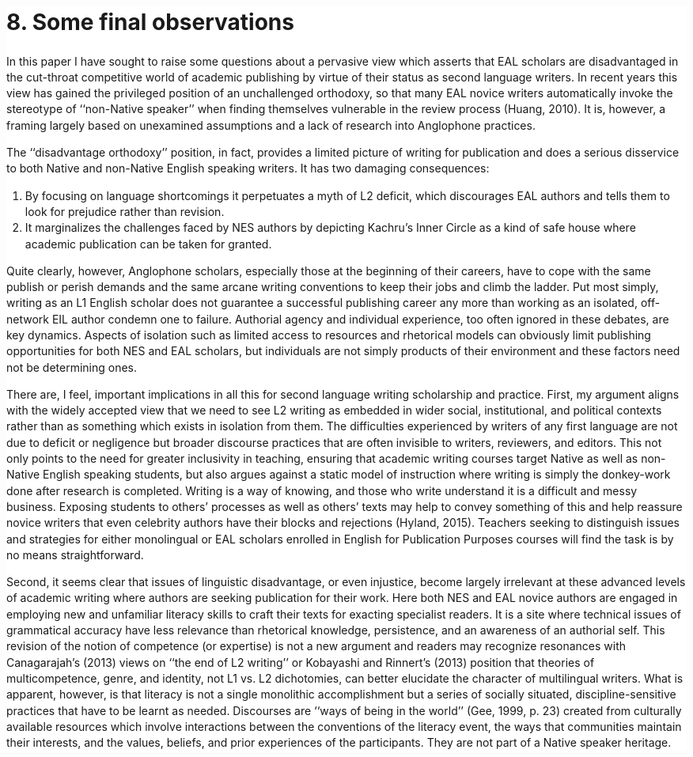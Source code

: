 # 8. Some final observations

In this paper I have sought to raise some questions about a pervasive view which asserts that EAL scholars are disadvantaged in the cut-throat competitive world of academic publishing by virtue of their status as second language writers. In recent years this view has gained the privileged position of an unchallenged orthodoxy, so that many EAL novice writers automatically invoke the stereotype of ‘‘non-Native speaker’’ when finding themselves vulnerable in the review process (Huang, 2010). It is, however, a framing largely based on unexamined assumptions and a lack of research into Anglophone practices.

The ‘‘disadvantage orthodoxy’’ position, in fact, provides a limited picture of writing for publication and does a serious disservice to both Native and non-Native English speaking writers. It has two damaging consequences:

1. By focusing on language shortcomings it perpetuates a myth of L2 deficit, which discourages EAL authors and tells them to look for prejudice rather than revision.   
2. It marginalizes the challenges faced by NES authors by depicting Kachru’s Inner Circle as a kind of safe house where academic publication can be taken for granted.

Quite clearly, however, Anglophone scholars, especially those at the beginning of their careers, have to cope with the same publish or perish demands and the same arcane writing conventions to keep their jobs and climb the ladder. Put most simply, writing as an L1 English scholar does not guarantee a successful publishing career any more than working as an isolated, off-network EIL author condemn one to failure. Authorial agency and individual experience, too often ignored in these debates, are key dynamics. Aspects of isolation such as limited access to resources and rhetorical models can obviously limit publishing opportunities for both NES and EAL scholars, but individuals are not simply products of their environment and these factors need not be determining ones.

There are, I feel, important implications in all this for second language writing scholarship and practice. First, my argument aligns with the widely accepted view that we need to see L2 writing as embedded in wider social, institutional, and political contexts rather than as something which exists in isolation from them. The difficulties experienced by writers of any first language are not due to deficit or negligence but broader discourse practices that are often invisible to writers, reviewers, and editors. This not only points to the need for greater inclusivity in teaching, ensuring that academic writing courses target Native as well as non-Native English speaking students, but also argues against a static model of instruction where writing is simply the donkey-work done after research is completed. Writing is a way of knowing, and those who write understand it is a difficult and messy business. Exposing students to others’ processes as well as others’ texts may help to convey something of this and help reassure novice writers that even celebrity authors have their blocks and rejections (Hyland, 2015). Teachers seeking to distinguish issues and strategies for either monolingual or EAL scholars enrolled in English for Publication Purposes courses will find the task is by no means straightforward.

Second, it seems clear that issues of linguistic disadvantage, or even injustice, become largely irrelevant at these advanced levels of academic writing where authors are seeking publication for their work. Here both NES and EAL novice authors are engaged in employing new and unfamiliar literacy skills to craft their texts for exacting specialist readers. It is a site where technical issues of grammatical accuracy have less relevance than rhetorical knowledge, persistence, and an awareness of an authorial self. This revision of the notion of competence (or expertise) is not a new argument and readers may recognize resonances with Canagarajah’s (2013) views on ‘‘the end of L2 writing’’ or Kobayashi and Rinnert’s (2013) position that theories of multicompetence, genre, and identity, not L1 vs. L2 dichotomies, can better elucidate the character of multilingual writers. What is apparent, however, is that literacy is not a single monolithic accomplishment but a series of socially situated, discipline-sensitive practices that have to be learnt as needed. Discourses are ‘‘ways of being in the world’’ (Gee, 1999, p. 23) created from culturally available resources which involve interactions between the conventions of the literacy event, the ways that communities maintain their interests, and the values, beliefs, and prior experiences of the participants. They are not part of a Native speaker heritage.
